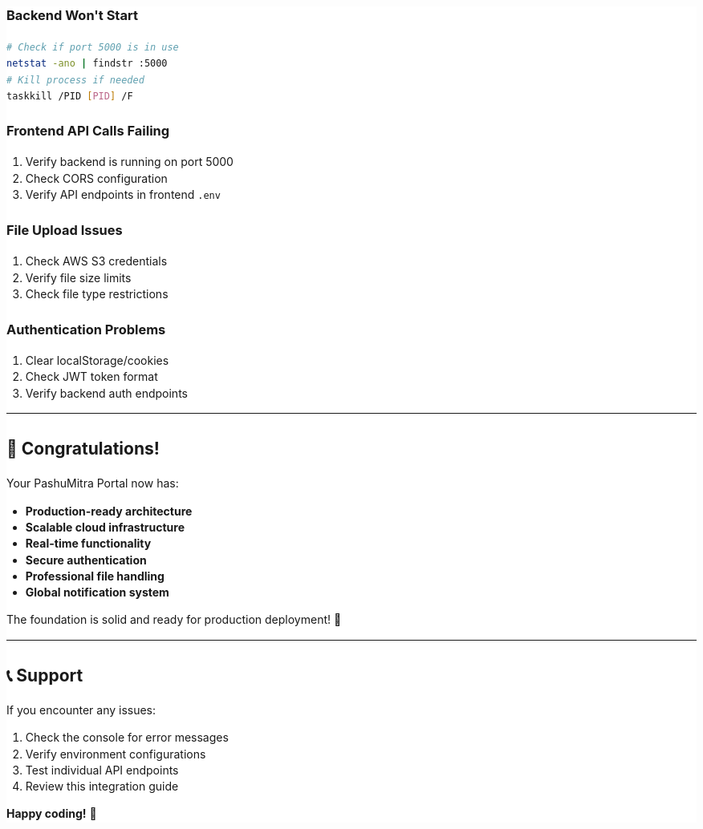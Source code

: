### **Backend Won't Start**
```bash
# Check if port 5000 is in use
netstat -ano | findstr :5000
# Kill process if needed
taskkill /PID [PID] /F
```

### **Frontend API Calls Failing**
1. Verify backend is running on port 5000
2. Check CORS configuration
3. Verify API endpoints in frontend `.env`

### **File Upload Issues**
1. Check AWS S3 credentials
2. Verify file size limits
3. Check file type restrictions

### **Authentication Problems**
1. Clear localStorage/cookies
2. Check JWT token format
3. Verify backend auth endpoints

---

## 🎉 **Congratulations!**

Your PashuMitra Portal now has:
- **Production-ready architecture**
- **Scalable cloud infrastructure** 
- **Real-time functionality**
- **Secure authentication**
- **Professional file handling**
- **Global notification system**

The foundation is solid and ready for production deployment! 🚀

---

## 📞 **Support**

If you encounter any issues:
1. Check the console for error messages
2. Verify environment configurations
3. Test individual API endpoints
4. Review this integration guide

**Happy coding!** 🎈